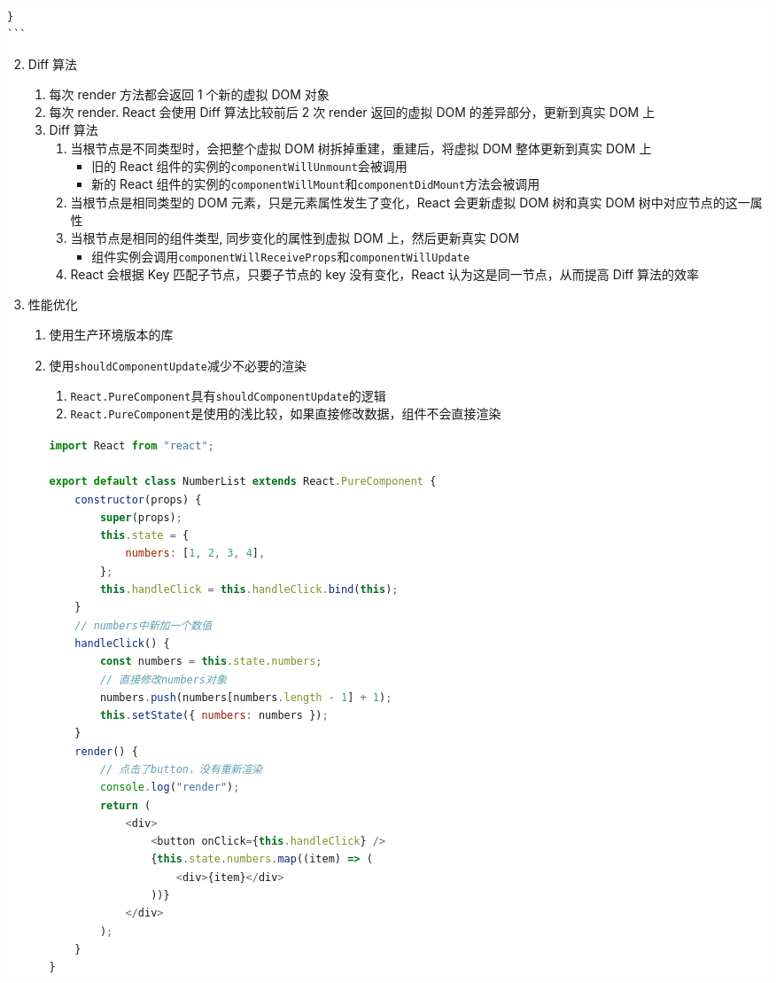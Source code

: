    }
    ```
2. Diff 算法
    1. 每次 render 方法都会返回 1 个新的虚拟 DOM 对象
    2. 每次 render. React 会使用 Diff 算法比较前后 2 次 render 返回的虚拟 DOM 的差异部分，更新到真实 DOM 上
    3. Diff 算法
        1. 当根节点是不同类型时，会把整个虚拟 DOM 树拆掉重建，重建后，将虚拟 DOM 整体更新到真实 DOM 上
            - 旧的 React 组件的实例的`componentWillUnmount`会被调用
            - 新的 React 组件的实例的`componentWillMount`和`componentDidMount`方法会被调用
        2. 当根节点是相同类型的 DOM 元素，只是元素属性发生了变化，React 会更新虚拟 DOM 树和真实 DOM 树中对应节点的这一属性
        3. 当根节点是相同的组件类型, 同步变化的属性到虚拟 DOM 上，然后更新真实 DOM
            - 组件实例会调用`componentWillReceiveProps`和`componentWillUpdate`
        4. React 会根据 Key 匹配子节点，只要子节点的 key 没有变化，React 认为这是同一节点，从而提高 Diff 算法的效率
3. 性能优化

    1. 使用生产环境版本的库
    2. 使用`shouldComponentUpdate`减少不必要的渲染

        1. `React.PureComponent`具有`shouldComponentUpdate`的逻辑
        2. `React.PureComponent`是使用的浅比较，如果直接修改数据，组件不会直接渲染

        ```js
        import React from "react";

        export default class NumberList extends React.PureComponent {
            constructor(props) {
                super(props);
                this.state = {
                    numbers: [1, 2, 3, 4],
                };
                this.handleClick = this.handleClick.bind(this);
            }
            // numbers中新加一个数值
            handleClick() {
                const numbers = this.state.numbers;
                // 直接修改numbers对象
                numbers.push(numbers[numbers.length - 1] + 1);
                this.setState({ numbers: numbers });
            }
            render() {
                // 点击了button，没有重新渲染
                console.log("render");
                return (
                    <div>
                        <button onClick={this.handleClick} />
                        {this.state.numbers.map((item) => (
                            <div>{item}</div>
                        ))}
                    </div>
                );
            }
        }
        ```

